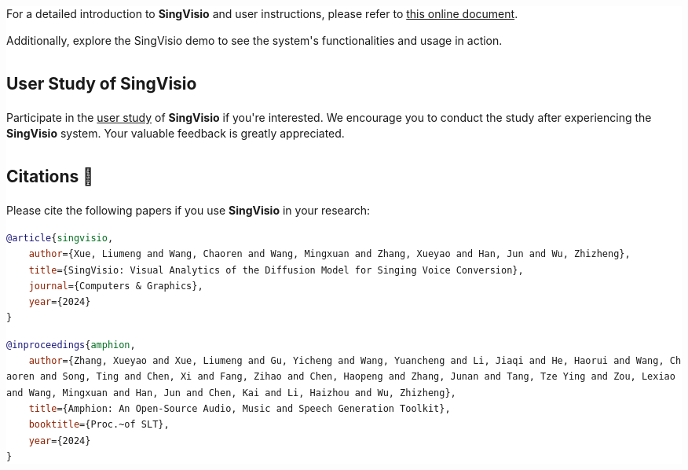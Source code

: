 For a detailed introduction to **SingVisio** and user instructions, please refer to [this online document](https://speechteam.feishu.cn/wiki/KrIIwpjIVi7MhtkiCcXcjFI2nib).

Additionally, explore the SingVisio demo to see the system's functionalities and usage in action.

## User Study of SingVisio

Participate in the [user study](https://www.wjx.cn/vm/wkIH372.aspx#) of **SingVisio** if you're interested. We encourage you to conduct the study after experiencing the **SingVisio** system. Your valuable feedback is greatly appreciated.

## Citations 📖

Please cite the following papers if you use **SingVisio** in your research:

```bibtex
@article{singvisio,
    author={Xue, Liumeng and Wang, Chaoren and Wang, Mingxuan and Zhang, Xueyao and Han, Jun and Wu, Zhizheng},
    title={SingVisio: Visual Analytics of the Diffusion Model for Singing Voice Conversion},
    journal={Computers & Graphics},
    year={2024}
}
```

```bibtex
@inproceedings{amphion,
    author={Zhang, Xueyao and Xue, Liumeng and Gu, Yicheng and Wang, Yuancheng and Li, Jiaqi and He, Haorui and Wang, Chaoren and Song, Ting and Chen, Xi and Fang, Zihao and Chen, Haopeng and Zhang, Junan and Tang, Tze Ying and Zou, Lexiao and Wang, Mingxuan and Han, Jun and Chen, Kai and Li, Haizhou and Wu, Zhizheng},
    title={Amphion: An Open-Source Audio, Music and Speech Generation Toolkit},
    booktitle={Proc.~of SLT},
    year={2024}
}
```
